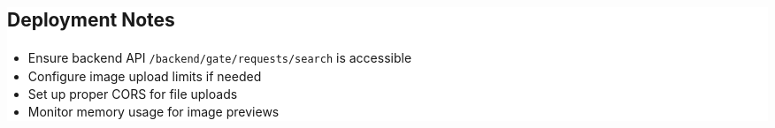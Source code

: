 ## Deployment Notes

- Ensure backend API `/backend/gate/requests/search` is accessible
- Configure image upload limits if needed
- Set up proper CORS for file uploads
- Monitor memory usage for image previews


